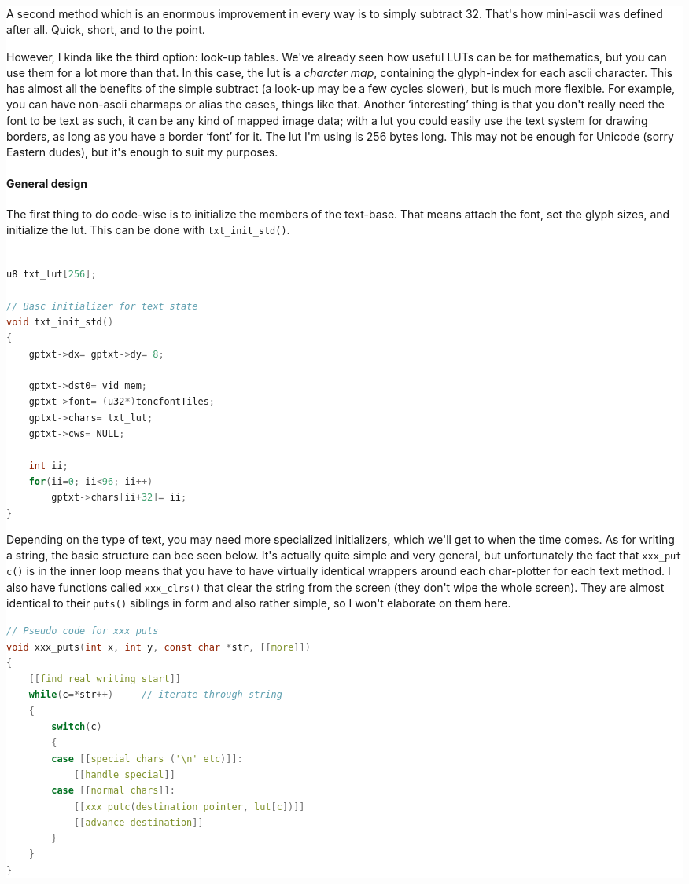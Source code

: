 A second method which is an enormous improvement in every way is to simply subtract 32. That's how mini-ascii was defined after all. Quick, short, and to the point.

However, I kinda like the third option: look-up tables. We've already seen how useful LUTs can be for mathematics, but you can use them for a lot more than that. In this case, the lut is a <dfn>charcter map</dfn>, containing the glyph-index for each ascii character. This has almost all the benefits of the simple subtract (a look-up may be a few cycles slower), but is much more flexible. For example, you can have non-ascii charmaps or alias the cases, things like that. Another ‘interesting’ thing is that you don't really need the font to be text as such, it can be any kind of mapped image data; with a lut you could easily use the text system for drawing borders, as long as you have a border ‘font’ for it. The lut I'm using is 256 bytes long. This may not be enough for Unicode (sorry Eastern dudes), but it's enough to suit my purposes.

#### General design

The first thing to do code-wise is to initialize the members of the text-base. That means attach the font, set the glyph sizes, and initialize the lut. This can be done with `txt_init_std()`.

```c

u8 txt_lut[256];

// Basc initializer for text state
void txt_init_std()
{
    gptxt->dx= gptxt->dy= 8;

    gptxt->dst0= vid_mem;
    gptxt->font= (u32*)toncfontTiles;
    gptxt->chars= txt_lut;
    gptxt->cws= NULL;

    int ii;
    for(ii=0; ii<96; ii++)
        gptxt->chars[ii+32]= ii;
}
```

Depending on the type of text, you may need more specialized initializers, which we'll get to when the time comes. As for writing a string, the basic structure can bee seen below. It's actually quite simple and very general, but unfortunately the fact that `xxx_putc()` is in the inner loop means that you have to have virtually identical wrappers around each char-plotter for each text method. I also have functions called `xxx_clrs()` that clear the string from the screen (they don't wipe the whole screen). They are almost identical to their `puts()` siblings in form and also rather simple, so I won't elaborate on them here.

```c
// Pseudo code for xxx_puts
void xxx_puts(int x, int y, const char *str, [[more]])
{
    [[find real writing start]]
    while(c=*str++)     // iterate through string
    {
        switch(c)
        {
        case [[special chars ('\n' etc)]]:
            [[handle special]]
        case [[normal chars]]:
            [[xxx_putc(destination pointer, lut[c])]]
            [[advance destination]]
        }
    }
}
```
